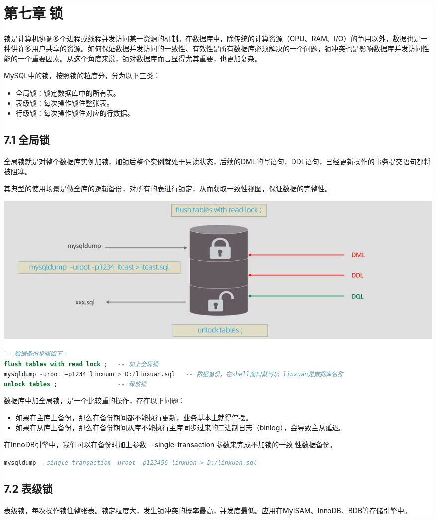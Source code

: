 # 第七章 锁

锁是计算机协调多个进程或线程并发访问某一资源的机制。在数据库中，除传统的计算资源（CPU、RAM、I/O）的争用以外，数据也是一种供许多用户共享的资源。如何保证数据并发访问的一致性、有效性是所有数据库必须解决的一个问题，锁冲突也是影响数据库并发访问性能的一个重要因素。从这个角度来说，锁对数据库而言显得尤其重要，也更加复杂。

MySQL中的锁，按照锁的粒度分，分为以下三类： 

- 全局锁：锁定数据库中的所有表。 
- 表级锁：每次操作锁住整张表。 
- 行级锁：每次操作锁住对应的行数据。

## 7.1 全局锁

全局锁就是对整个数据库实例加锁，加锁后整个实例就处于只读状态，后续的DML的写语句，DDL语句，已经更新操作的事务提交语句都将被阻塞。

其典型的使用场景是做全库的逻辑备份，对所有的表进行锁定，从而获取一致性视图，保证数据的完整性。

![](..\图片\2-01【MySQL】\16.png)

```sql
-- 数据备份步骤如下：
flush tables with read lock ;	-- 加上全局锁
mysqldump -uroot –p1234 linxuan > D:/linxuan.sql   -- 数据备份，在shell窗口就可以 linxuan是数据库名称
unlock tables ;					-- 释放锁
```

数据库中加全局锁，是一个比较重的操作，存在以下问题：

- 如果在主库上备份，那么在备份期间都不能执行更新，业务基本上就得停摆。 
- 如果在从库上备份，那么在备份期间从库不能执行主库同步过来的二进制日志（binlog），会导致主从延迟。

在InnoDB引擎中，我们可以在备份时加上参数 --single-transaction 参数来完成不加锁的一致 性数据备份。

```sql
mysqldump --single-transaction -uroot –p123456 linxuan > D:/linxuan.sql
```

## 7.2 表级锁

表级锁，每次操作锁住整张表。锁定粒度大，发生锁冲突的概率最高，并发度最低。应用在MyISAM、InnoDB、BDB等存储引擎中。
